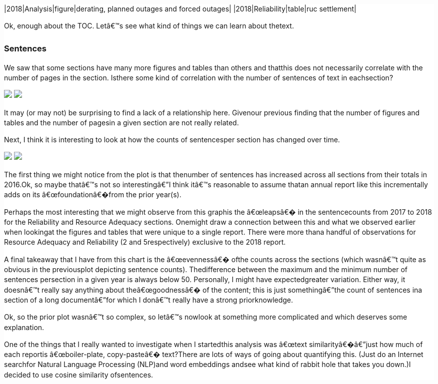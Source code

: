 |2018|Analysis|figure|derating, planned outages and forced outages|
|2018|Reliability|table|ruc settlement|

Ok, enough about the TOC. Letâ€™s see what kind of things we can learn about thetext.

### Sentences

We saw that some sections have many more figures and tables than others and thatthis does not necessarily correlate with the number of pages in the section. Isthere some kind of correlation with the number of sentences of text in eachsection?

![](https://i1.wp.com/tonyelhabr.rbind.io/post/text-parsing-analysis-periodic-report/viz_sents_section_n.png?w=456&is-pending-load=1#038;ssl=1)
![](https://i1.wp.com/tonyelhabr.rbind.io/post/text-parsing-analysis-periodic-report/viz_sents_section_n.png?w=456&ssl=1)


It may (or may not) be surprising to find a lack of a relationship here. Givenour previous finding that the number of figures and tables and the number of pagesin a given section are not really related. 

Next, I think it is interesting to look at how the counts of sentencesper section has changed over time.

![](https://i1.wp.com/tonyelhabr.rbind.io/post/text-parsing-analysis-periodic-report/viz_sents_section_n_yr.png?w=456&is-pending-load=1#038;ssl=1)
![](https://i1.wp.com/tonyelhabr.rbind.io/post/text-parsing-analysis-periodic-report/viz_sents_section_n_yr.png?w=456&ssl=1)


The first thing we might notice from the plot is that thenumber of sentences has increased across all sections from their totals in 2016.Ok, so maybe thatâ€™s not so interestingâ€”I think itâ€™s reasonable to assume thatan annual report like this incrementally adds on its â€œfoundationâ€�from the prior year(s).

Perhaps the most interesting that we might observe from this graphis the â€œleapsâ€� in the sentencecounts from 2017 to 2018 for the Reliability and Resource Adequacy sections. Onemight draw a connection between this and what we observed earlier when lookingat the figures and tables that were unique to a single report. There were more thana handful of observations for Resource Adequacy and Reliability (2 and 5respectively) exclusive to the 2018 report.

A final takeaway that I have from this chart is the â€œevennessâ€� ofthe counts across the sections (which wasnâ€™t quite as obvious in the previousplot depicting sentence counts). Thedifference between the maximum and the minimum number of sentences persection in a given year is always below 50. Personally, I might have expectedgreater variation. Either way, it doesnâ€™t really say anything about theâ€œgoodnessâ€� of the content; this is just somethingâ€”the count of sentences ina section of a long documentâ€”for which I donâ€™t really have a strong priorknowledge. 

Ok, so the prior plot wasnâ€™t so complex, so letâ€™s nowlook at something more complicated and which deserves some explanation.

One of the things that I really wanted to investigate when I startedthis analysis was â€œtext similarityâ€�â€”just how much of each reportis â€œboiler-plate, copy-pasteâ€� text?There are lots of ways of going about quantifying this. (Just do an Internet searchfor Natural Language Processing (NLP)and word embeddings andsee what kind of rabbit hole that takes you down.)I decided to use cosine similarity ofsentences. 
